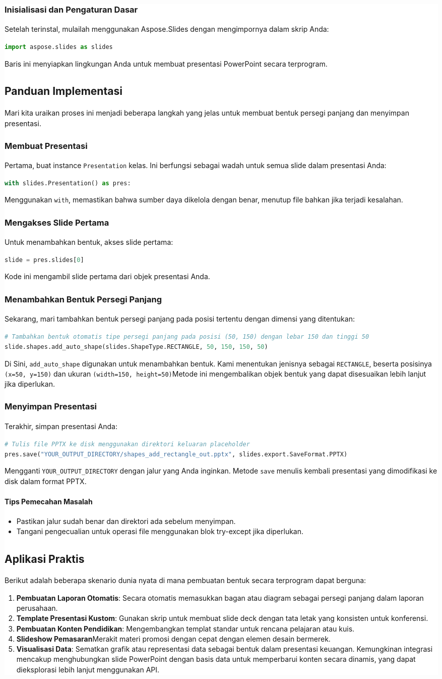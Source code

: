 ### Inisialisasi dan Pengaturan Dasar
Setelah terinstal, mulailah menggunakan Aspose.Slides dengan mengimpornya dalam skrip Anda:
```python
import aspose.slides as slides
```
Baris ini menyiapkan lingkungan Anda untuk membuat presentasi PowerPoint secara terprogram.
## Panduan Implementasi
Mari kita uraikan proses ini menjadi beberapa langkah yang jelas untuk membuat bentuk persegi panjang dan menyimpan presentasi.
### Membuat Presentasi
Pertama, buat instance `Presentation` kelas. Ini berfungsi sebagai wadah untuk semua slide dalam presentasi Anda:
```python
with slides.Presentation() as pres:
```
Menggunakan `with`, memastikan bahwa sumber daya dikelola dengan benar, menutup file bahkan jika terjadi kesalahan.
### Mengakses Slide Pertama
Untuk menambahkan bentuk, akses slide pertama:
```python
slide = pres.slides[0]
```
Kode ini mengambil slide pertama dari objek presentasi Anda.
### Menambahkan Bentuk Persegi Panjang
Sekarang, mari tambahkan bentuk persegi panjang pada posisi tertentu dengan dimensi yang ditentukan:
```python
# Tambahkan bentuk otomatis tipe persegi panjang pada posisi (50, 150) dengan lebar 150 dan tinggi 50
slide.shapes.add_auto_shape(slides.ShapeType.RECTANGLE, 50, 150, 150, 50)
```
Di Sini, `add_auto_shape` digunakan untuk menambahkan bentuk. Kami menentukan jenisnya sebagai `RECTANGLE`, beserta posisinya `(x=50, y=150)` dan ukuran `(width=150, height=50)`Metode ini mengembalikan objek bentuk yang dapat disesuaikan lebih lanjut jika diperlukan.
### Menyimpan Presentasi
Terakhir, simpan presentasi Anda:
```python
# Tulis file PPTX ke disk menggunakan direktori keluaran placeholder
pres.save("YOUR_OUTPUT_DIRECTORY/shapes_add_rectangle_out.pptx", slides.export.SaveFormat.PPTX)
```
Mengganti `YOUR_OUTPUT_DIRECTORY` dengan jalur yang Anda inginkan. Metode `save` menulis kembali presentasi yang dimodifikasi ke disk dalam format PPTX.
#### Tips Pemecahan Masalah
- Pastikan jalur sudah benar dan direktori ada sebelum menyimpan.
- Tangani pengecualian untuk operasi file menggunakan blok try-except jika diperlukan.
## Aplikasi Praktis
Berikut adalah beberapa skenario dunia nyata di mana pembuatan bentuk secara terprogram dapat berguna:
1. **Pembuatan Laporan Otomatis**: Secara otomatis memasukkan bagan atau diagram sebagai persegi panjang dalam laporan perusahaan.
2. **Template Presentasi Kustom**: Gunakan skrip untuk membuat slide deck dengan tata letak yang konsisten untuk konferensi.
3. **Pembuatan Konten Pendidikan**: Mengembangkan templat standar untuk rencana pelajaran atau kuis.
4. **Slideshow Pemasaran**Merakit materi promosi dengan cepat dengan elemen desain bermerek.
5. **Visualisasi Data**: Sematkan grafik atau representasi data sebagai bentuk dalam presentasi keuangan.
Kemungkinan integrasi mencakup menghubungkan slide PowerPoint dengan basis data untuk memperbarui konten secara dinamis, yang dapat dieksplorasi lebih lanjut menggunakan API.